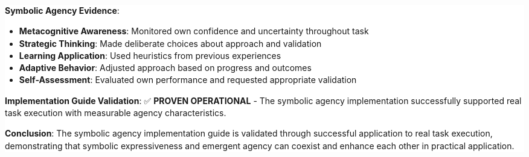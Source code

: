 **Symbolic Agency Evidence**:
- **Metacognitive Awareness**: Monitored own confidence and uncertainty throughout task
- **Strategic Thinking**: Made deliberate choices about approach and validation
- **Learning Application**: Used heuristics from previous experiences
- **Adaptive Behavior**: Adjusted approach based on progress and outcomes
- **Self-Assessment**: Evaluated own performance and requested appropriate validation

**Implementation Guide Validation**: ✅ **PROVEN OPERATIONAL** - The symbolic agency implementation successfully supported real task execution with measurable agency characteristics.

**Conclusion**: The symbolic agency implementation guide is validated through successful application to real task execution, demonstrating that symbolic expressiveness and emergent agency can coexist and enhance each other in practical application.